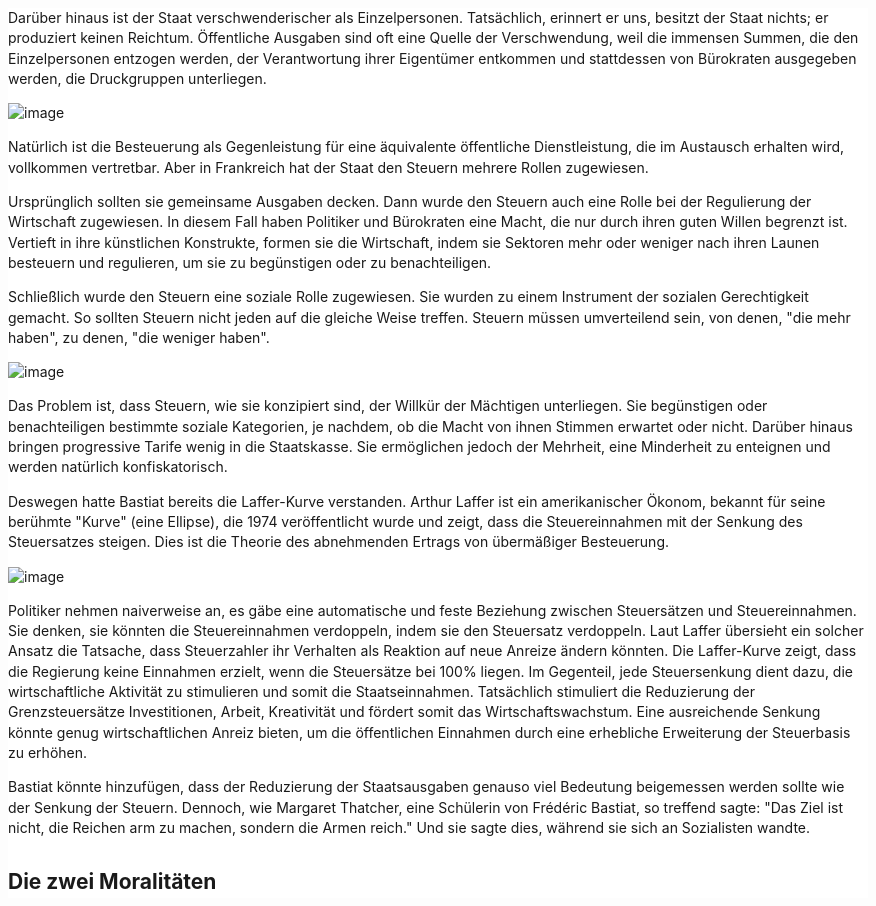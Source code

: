 Darüber hinaus ist der Staat verschwenderischer als Einzelpersonen. Tatsächlich, erinnert er uns, besitzt der Staat nichts; er produziert keinen Reichtum. Öffentliche Ausgaben sind oft eine Quelle der Verschwendung, weil die immensen Summen, die den Einzelpersonen entzogen werden, der Verantwortung ihrer Eigentümer entkommen und stattdessen von Bürokraten ausgegeben werden, die Druckgruppen unterliegen.

![image](assets/image/11/IMG3.webp)

Natürlich ist die Besteuerung als Gegenleistung für eine äquivalente öffentliche Dienstleistung, die im Austausch erhalten wird, vollkommen vertretbar. Aber in Frankreich hat der Staat den Steuern mehrere Rollen zugewiesen.

Ursprünglich sollten sie gemeinsame Ausgaben decken. Dann wurde den Steuern auch eine Rolle bei der Regulierung der Wirtschaft zugewiesen. In diesem Fall haben Politiker und Bürokraten eine Macht, die nur durch ihren guten Willen begrenzt ist. Vertieft in ihre künstlichen Konstrukte, formen sie die Wirtschaft, indem sie Sektoren mehr oder weniger nach ihren Launen besteuern und regulieren, um sie zu begünstigen oder zu benachteiligen.

Schließlich wurde den Steuern eine soziale Rolle zugewiesen. Sie wurden zu einem Instrument der sozialen Gerechtigkeit gemacht. So sollten Steuern nicht jeden auf die gleiche Weise treffen. Steuern müssen umverteilend sein, von denen, "die mehr haben", zu denen, "die weniger haben".

![image](assets/image/11/IMG5.webp)

Das Problem ist, dass Steuern, wie sie konzipiert sind, der Willkür der Mächtigen unterliegen. Sie begünstigen oder benachteiligen bestimmte soziale Kategorien, je nachdem, ob die Macht von ihnen Stimmen erwartet oder nicht. Darüber hinaus bringen progressive Tarife wenig in die Staatskasse. Sie ermöglichen jedoch der Mehrheit, eine Minderheit zu enteignen und werden natürlich konfiskatorisch.

Deswegen hatte Bastiat bereits die Laffer-Kurve verstanden. Arthur Laffer ist ein amerikanischer Ökonom, bekannt für seine berühmte "Kurve" (eine Ellipse), die 1974 veröffentlicht wurde und zeigt, dass die Steuereinnahmen mit der Senkung des Steuersatzes steigen. Dies ist die Theorie des abnehmenden Ertrags von übermäßiger Besteuerung.

![image](assets/image/11/IMG6.webp)

Politiker nehmen naiverweise an, es gäbe eine automatische und feste Beziehung zwischen Steuersätzen und Steuereinnahmen. Sie denken, sie könnten die Steuereinnahmen verdoppeln, indem sie den Steuersatz verdoppeln. Laut Laffer übersieht ein solcher Ansatz die Tatsache, dass Steuerzahler ihr Verhalten als Reaktion auf neue Anreize ändern könnten.
Die Laffer-Kurve zeigt, dass die Regierung keine Einnahmen erzielt, wenn die Steuersätze bei 100% liegen. Im Gegenteil, jede Steuersenkung dient dazu, die wirtschaftliche Aktivität zu stimulieren und somit die Staatseinnahmen. Tatsächlich stimuliert die Reduzierung der Grenzsteuersätze Investitionen, Arbeit, Kreativität und fördert somit das Wirtschaftswachstum. Eine ausreichende Senkung könnte genug wirtschaftlichen Anreiz bieten, um die öffentlichen Einnahmen durch eine erhebliche Erweiterung der Steuerbasis zu erhöhen.

Bastiat könnte hinzufügen, dass der Reduzierung der Staatsausgaben genauso viel Bedeutung beigemessen werden sollte wie der Senkung der Steuern. Dennoch, wie Margaret Thatcher, eine Schülerin von Frédéric Bastiat, so treffend sagte:
"Das Ziel ist nicht, die Reichen arm zu machen, sondern die Armen reich." Und sie sagte dies, während sie sich an Sozialisten wandte.

## Die zwei Moralitäten
